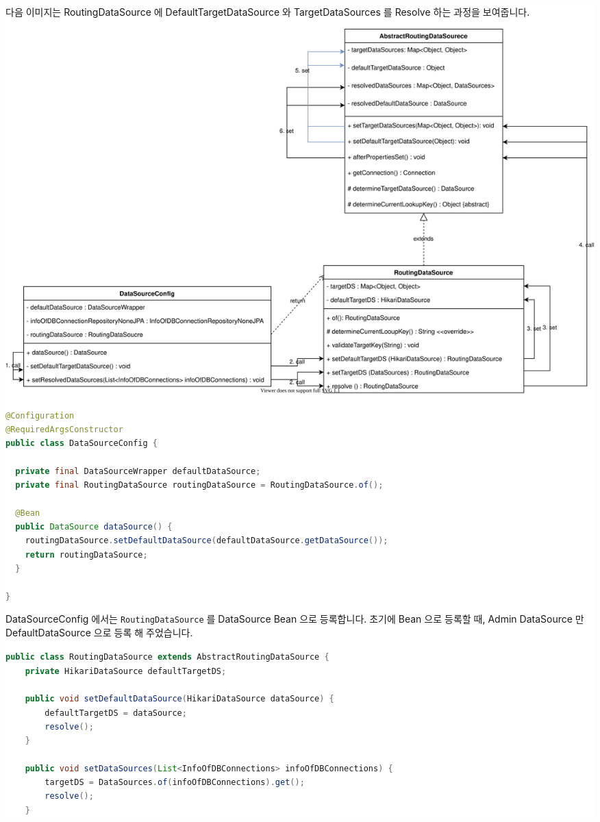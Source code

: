 
다음 이미지는 RoutingDataSource 에 DefaultTargetDataSource 와 TargetDataSources 를 Resolve 하는 과정을 보여줍니다.

![35-set_routing_sources](/images/portal/post/2021-01-25-ZUM-Pilot-advanced_quartz_scheduler_admin/35-set_routing_sources.svg)

```java
@Configuration
@RequiredArgsConstructor
public class DataSourceConfig {

  private final DataSourceWrapper defaultDataSource;
  private final RoutingDataSource routingDataSource = RoutingDataSource.of();

  @Bean
  public DataSource dataSource() {
    routingDataSource.setDefaultDataSource(defaultDataSource.getDataSource());
    return routingDataSource;
  }

}
```

DataSourceConfig 에서는 `RoutingDataSource` 를 DataSource Bean 으로 등록합니다.
초기에 Bean 으로 등록할 때, Admin DataSource 만 DefaultDataSource 으로 등록 해 주었습니다. 

```java
public class RoutingDataSource extends AbstractRoutingDataSource {
    private HikariDataSource defaultTargetDS;

    public void setDefaultDataSource(HikariDataSource dataSource) {
        defaultTargetDS = dataSource;
        resolve();
    }

    public void setDataSources(List<InfoOfDBConnections> infoOfDBConnections) {
        targetDS = DataSources.of(infoOfDBConnections).get();
        resolve();
    }

```